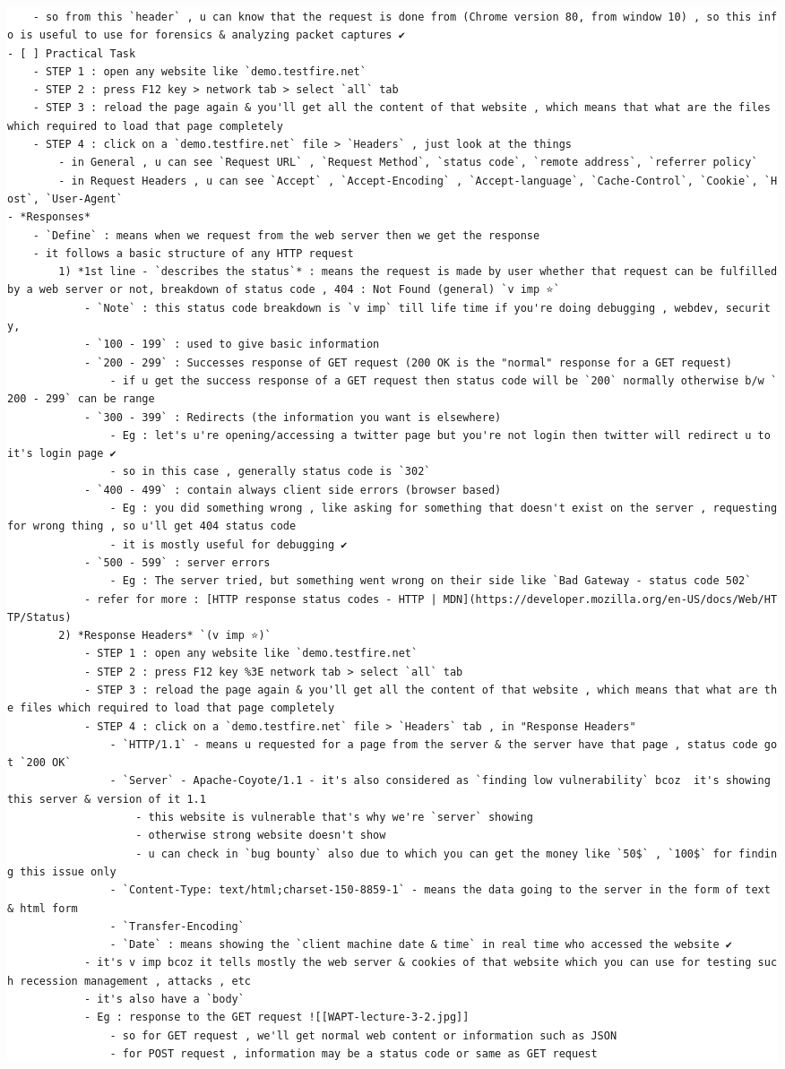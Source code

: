 		- so from this `header` , u can know that the request is done from (Chrome version 80, from window 10) , so this info is useful to use for forensics & analyzing packet captures ✔
	- [ ] Practical Task 
		- STEP 1 : open any website like `demo.testfire.net`
		- STEP 2 : press F12 key > network tab > select `all` tab
		- STEP 3 : reload the page again & you'll get all the content of that website , which means that what are the files which required to load that page completely
		- STEP 4 : click on a `demo.testfire.net` file > `Headers` , just look at the things
			- in General , u can see `Request URL` , `Request Method`, `status code`, `remote address`, `referrer policy`
			- in Request Headers , u can see `Accept` , `Accept-Encoding` , `Accept-language`, `Cache-Control`, `Cookie`, `Host`, `User-Agent`
	- *Responses*
		- `Define` : means when we request from the web server then we get the response
		- it follows a basic structure of any HTTP request
			1) *1st line - `describes the status`* : means the request is made by user whether that request can be fulfilled by a web server or not, breakdown of status code , 404 : Not Found (general) `v imp ⭐`
				- `Note` : this status code breakdown is `v imp` till life time if you're doing debugging , webdev, security, 
				- `100 - 199` : used to give basic information
				- `200 - 299` : Successes response of GET request (200 OK is the "normal" response for a GET request)
					- if u get the success response of a GET request then status code will be `200` normally otherwise b/w `200 - 299` can be range
				- `300 - 399` : Redirects (the information you want is elsewhere)
					- Eg : let's u're opening/accessing a twitter page but you're not login then twitter will redirect u to it's login page ✔
					- so in this case , generally status code is `302` 
				- `400 - 499` : contain always client side errors (browser based)
					- Eg : you did something wrong , like asking for something that doesn't exist on the server , requesting for wrong thing , so u'll get 404 status code
					- it is mostly useful for debugging ✔
				- `500 - 599` : server errors
					- Eg : The server tried, but something went wrong on their side like `Bad Gateway - status code 502`
				- refer for more : [HTTP response status codes - HTTP | MDN](https://developer.mozilla.org/en-US/docs/Web/HTTP/Status)
			2) *Response Headers* `(v imp ⭐)`
				- STEP 1 : open any website like `demo.testfire.net`
				- STEP 2 : press F12 key %3E network tab > select `all` tab
				- STEP 3 : reload the page again & you'll get all the content of that website , which means that what are the files which required to load that page completely
				- STEP 4 : click on a `demo.testfire.net` file > `Headers` tab , in "Response Headers"
					- `HTTP/1.1` - means u requested for a page from the server & the server have that page , status code got `200 OK`
					- `Server` - Apache-Coyote/1.1 - it's also considered as `finding low vulnerability` bcoz  it's showing this server & version of it 1.1
						- this website is vulnerable that's why we're `server` showing
						- otherwise strong website doesn't show 
						- u can check in `bug bounty` also due to which you can get the money like `50$` , `100$` for finding this issue only
					- `Content-Type: text/html;charset-150-8859-1` - means the data going to the server in the form of text & html form
					- `Transfer-Encoding`
					- `Date` : means showing the `client machine date & time` in real time who accessed the website ✔
				- it's v imp bcoz it tells mostly the web server & cookies of that website which you can use for testing such recession management , attacks , etc
				- it's also have a `body`
				- Eg : response to the GET request ![[WAPT-lecture-3-2.jpg]]
					- so for GET request , we'll get normal web content or information such as JSON
					- for POST request , information may be a status code or same as GET request
